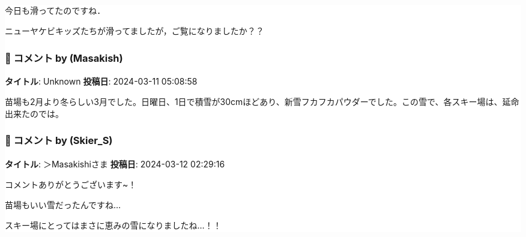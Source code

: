今日も滑ってたのですね．

ニューヤケビキッズたちが滑ってましたが，ご覧になりましたか？？

### 💬 コメント by (Masakish)
**タイトル**: Unknown
**投稿日**: 2024-03-11 05:08:58

苗場も2月より冬らしい3月でした。日曜日、1日で積雪が30cmほどあり、新雪フカフカパウダーでした。この雪で、各スキー場は、延命出来たのでは。

### 💬 コメント by (Skier_S)
**タイトル**: ＞Masakishiさま
**投稿日**: 2024-03-12 02:29:16

コメントありがとうございます~！

苗場もいい雪だったんですね…

スキー場にとってはまさに恵みの雪になりましたね…！！

